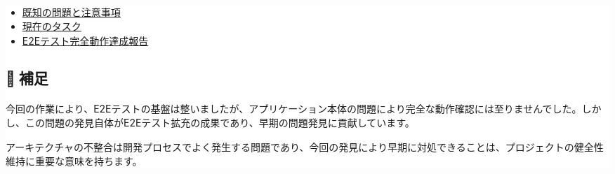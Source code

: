 - [既知の問題と注意事項](../activeContext/issuesAndNotes.md)
- [現在のタスク](../activeContext/current_tasks.md)
- [E2Eテスト完全動作達成報告](./2025-08-15_e2e_test_complete_success.md)

## 📌 補足

今回の作業により、E2Eテストの基盤は整いましたが、アプリケーション本体の問題により完全な動作確認には至りませんでした。しかし、この問題の発見自体がE2Eテスト拡充の成果であり、早期の問題発見に貢献しています。

アーキテクチャの不整合は開発プロセスでよく発生する問題であり、今回の発見により早期に対処できることは、プロジェクトの健全性維持に重要な意味を持ちます。